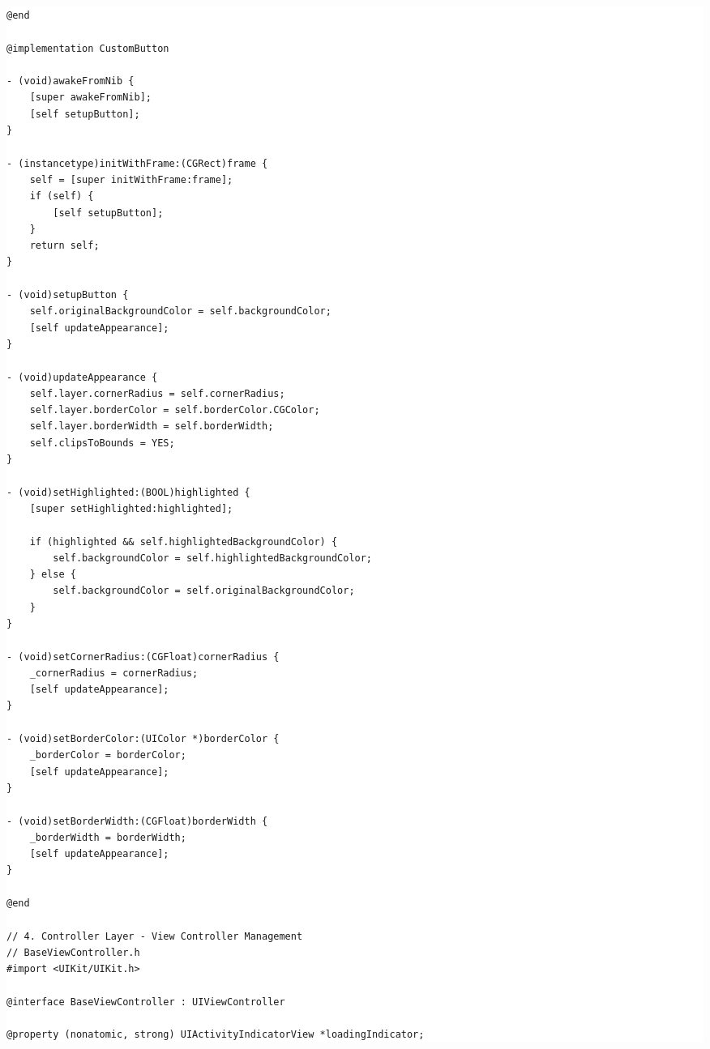 ````instructions
@end

@implementation CustomButton

- (void)awakeFromNib {
    [super awakeFromNib];
    [self setupButton];
}

- (instancetype)initWithFrame:(CGRect)frame {
    self = [super initWithFrame:frame];
    if (self) {
        [self setupButton];
    }
    return self;
}

- (void)setupButton {
    self.originalBackgroundColor = self.backgroundColor;
    [self updateAppearance];
}

- (void)updateAppearance {
    self.layer.cornerRadius = self.cornerRadius;
    self.layer.borderColor = self.borderColor.CGColor;
    self.layer.borderWidth = self.borderWidth;
    self.clipsToBounds = YES;
}

- (void)setHighlighted:(BOOL)highlighted {
    [super setHighlighted:highlighted];
    
    if (highlighted && self.highlightedBackgroundColor) {
        self.backgroundColor = self.highlightedBackgroundColor;
    } else {
        self.backgroundColor = self.originalBackgroundColor;
    }
}

- (void)setCornerRadius:(CGFloat)cornerRadius {
    _cornerRadius = cornerRadius;
    [self updateAppearance];
}

- (void)setBorderColor:(UIColor *)borderColor {
    _borderColor = borderColor;
    [self updateAppearance];
}

- (void)setBorderWidth:(CGFloat)borderWidth {
    _borderWidth = borderWidth;
    [self updateAppearance];
}

@end

// 4. Controller Layer - View Controller Management
// BaseViewController.h
#import <UIKit/UIKit.h>

@interface BaseViewController : UIViewController

@property (nonatomic, strong) UIActivityIndicatorView *loadingIndicator;
````